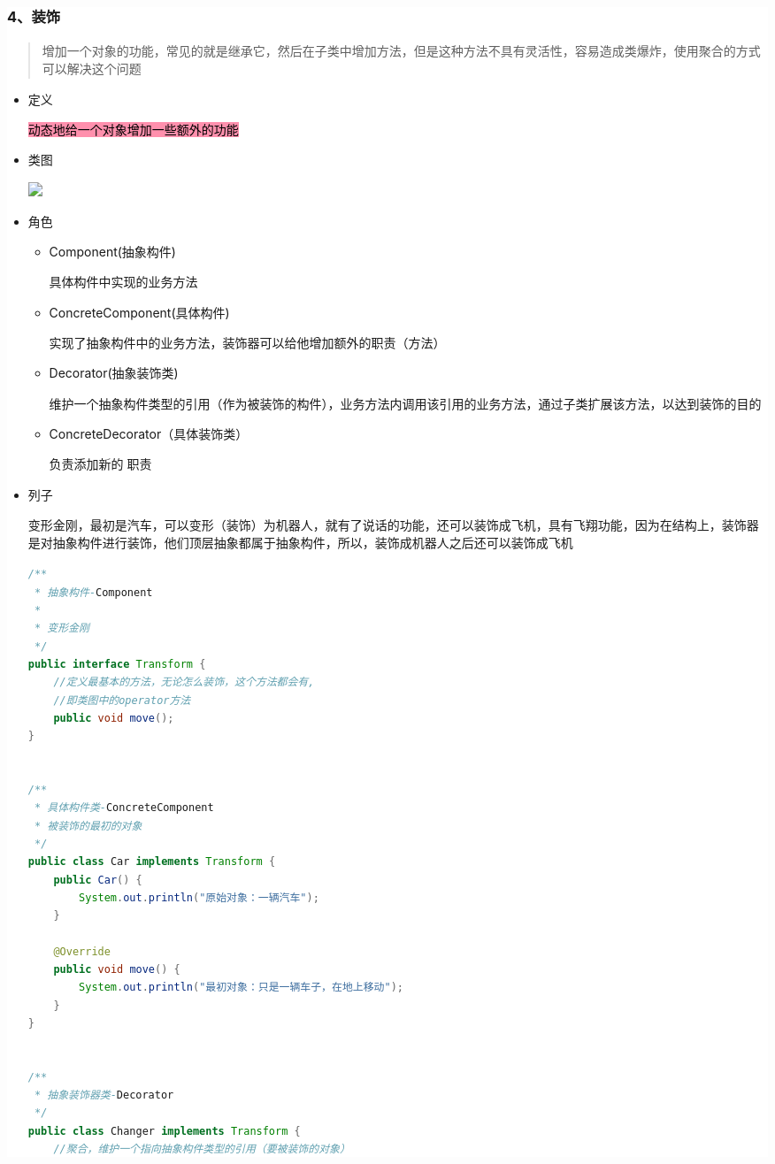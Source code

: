 
### 4、装饰

> 增加一个对象的功能，常见的就是继承它，然后在子类中增加方法，但是这种方法不具有灵活性，容易造成类爆炸，使用聚合的方式可以解决这个问题

- 定义

  <mark style="background: #FF5582A6;">动态地给一个对象增加一些额外的功能</mark>

- 类图

  ![](https://raw.githubusercontent.com/guchaolong/guchaolong.github.io/master/_posts_img/design_pattern/1591285802382.png)

- 角色

  - Component(抽象构件)

    具体构件中实现的业务方法

  - ConcreteComponent(具体构件)

    实现了抽象构件中的业务方法，装饰器可以给他增加额外的职责（方法）

  - Decorator(抽象装饰类)

    维护一个抽象构件类型的引用（作为被装饰的构件），业务方法内调用该引用的业务方法，通过子类扩展该方法，以达到装饰的目的

  - ConcreteDecorator（具体装饰类）

    负责添加新的 职责

- 列子

  变形金刚，最初是汽车，可以变形（装饰）为机器人，就有了说话的功能，还可以装饰成飞机，具有飞翔功能，因为在结构上，装饰器是对抽象构件进行装饰，他们顶层抽象都属于抽象构件，所以，装饰成机器人之后还可以装饰成飞机

  ```java
  /**
   * 抽象构件-Component
   * 
   * 变形金刚
   */
  public interface Transform {
      //定义最基本的方法，无论怎么装饰，这个方法都会有,
      //即类图中的operator方法
      public void move();
  }
  
  
  /**
   * 具体构件类-ConcreteComponent
   * 被装饰的最初的对象
   */
  public class Car implements Transform {
      public Car() {
          System.out.println("原始对象：一辆汽车");
      }
  
      @Override
      public void move() {
          System.out.println("最初对象：只是一辆车子，在地上移动");
      }
  }
  
  
  /**
   * 抽象装饰器类-Decorator
   */
  public class Changer implements Transform {
      //聚合，维护一个指向抽象构件类型的引用（要被装饰的对象）
  ```